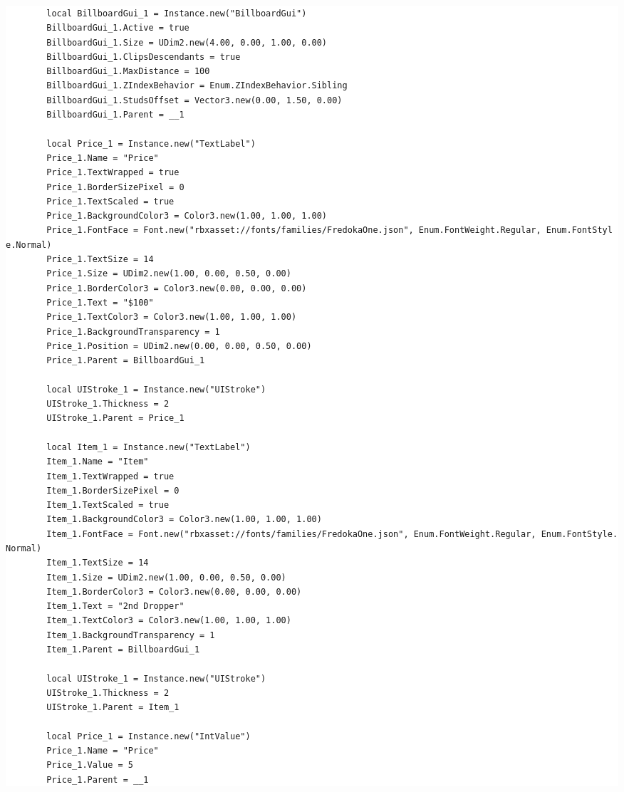 			local BillboardGui_1 = Instance.new("BillboardGui")
			BillboardGui_1.Active = true
			BillboardGui_1.Size = UDim2.new(4.00, 0.00, 1.00, 0.00)
			BillboardGui_1.ClipsDescendants = true
			BillboardGui_1.MaxDistance = 100
			BillboardGui_1.ZIndexBehavior = Enum.ZIndexBehavior.Sibling
			BillboardGui_1.StudsOffset = Vector3.new(0.00, 1.50, 0.00)
			BillboardGui_1.Parent = __1

			local Price_1 = Instance.new("TextLabel")
			Price_1.Name = "Price"
			Price_1.TextWrapped = true
			Price_1.BorderSizePixel = 0
			Price_1.TextScaled = true
			Price_1.BackgroundColor3 = Color3.new(1.00, 1.00, 1.00)
			Price_1.FontFace = Font.new("rbxasset://fonts/families/FredokaOne.json", Enum.FontWeight.Regular, Enum.FontStyle.Normal)
			Price_1.TextSize = 14
			Price_1.Size = UDim2.new(1.00, 0.00, 0.50, 0.00)
			Price_1.BorderColor3 = Color3.new(0.00, 0.00, 0.00)
			Price_1.Text = "$100"
			Price_1.TextColor3 = Color3.new(1.00, 1.00, 1.00)
			Price_1.BackgroundTransparency = 1
			Price_1.Position = UDim2.new(0.00, 0.00, 0.50, 0.00)
			Price_1.Parent = BillboardGui_1

			local UIStroke_1 = Instance.new("UIStroke")
			UIStroke_1.Thickness = 2
			UIStroke_1.Parent = Price_1

			local Item_1 = Instance.new("TextLabel")
			Item_1.Name = "Item"
			Item_1.TextWrapped = true
			Item_1.BorderSizePixel = 0
			Item_1.TextScaled = true
			Item_1.BackgroundColor3 = Color3.new(1.00, 1.00, 1.00)
			Item_1.FontFace = Font.new("rbxasset://fonts/families/FredokaOne.json", Enum.FontWeight.Regular, Enum.FontStyle.Normal)
			Item_1.TextSize = 14
			Item_1.Size = UDim2.new(1.00, 0.00, 0.50, 0.00)
			Item_1.BorderColor3 = Color3.new(0.00, 0.00, 0.00)
			Item_1.Text = "2nd Dropper"
			Item_1.TextColor3 = Color3.new(1.00, 1.00, 1.00)
			Item_1.BackgroundTransparency = 1
			Item_1.Parent = BillboardGui_1

			local UIStroke_1 = Instance.new("UIStroke")
			UIStroke_1.Thickness = 2
			UIStroke_1.Parent = Item_1

			local Price_1 = Instance.new("IntValue")
			Price_1.Name = "Price"
			Price_1.Value = 5
			Price_1.Parent = __1
